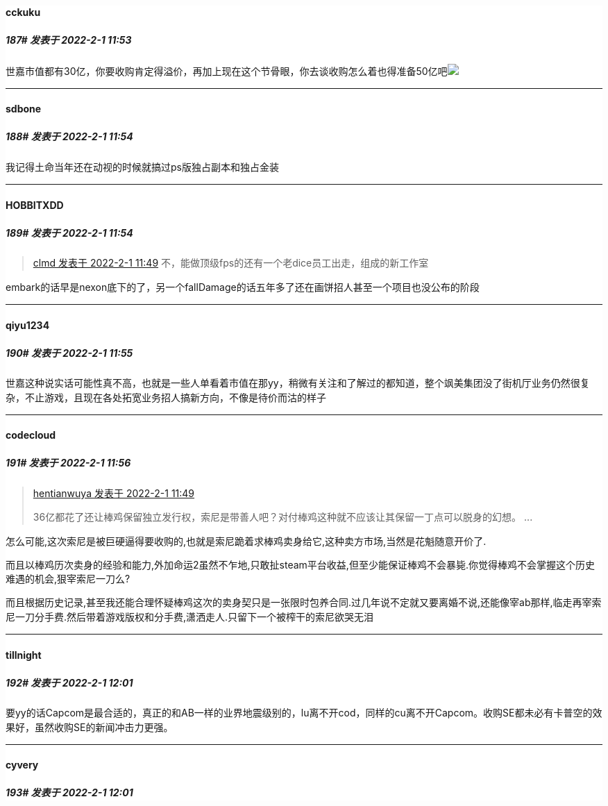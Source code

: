 ####  cckuku  
##### 187#       发表于 2022-2-1 11:53

世嘉市值都有30亿，你要收购肯定得溢价，再加上现在这个节骨眼，你去谈收购怎么着也得准备50亿吧<img src="https://static.saraba1st.com/image/smiley/face2017/067.png" referrerpolicy="no-referrer">

*****

####  sdbone  
##### 188#       发表于 2022-2-1 11:54

我记得土命当年还在动视的时候就搞过ps版独占副本和独占金装

*****

####  HOBBITXDD  
##### 189#       发表于 2022-2-1 11:54

<blockquote><a href="httphttps://bbs.saraba1st.com/2b/forum.php?mod=redirect&amp;goto=findpost&amp;pid=54508937&amp;ptid=2050272" target="_blank">clmd 发表于 2022-2-1 11:49</a>
不，能做顶级fps的还有一个老dice员工出走，组成的新工作室</blockquote>
embark的话早是nexon底下的了，另一个fallDamage的话五年多了还在画饼招人甚至一个项目也没公布的阶段

*****

####  qiyu1234  
##### 190#       发表于 2022-2-1 11:55

世嘉这种说实话可能性真不高，也就是一些人单看着市值在那yy，稍微有关注和了解过的都知道，整个飒美集团没了街机厅业务仍然很复杂，不止游戏，且现在各处拓宽业务招人搞新方向，不像是待价而沽的样子

*****

####  codecloud  
##### 191#       发表于 2022-2-1 11:56

<blockquote><a href="httphttps://bbs.saraba1st.com/2b/forum.php?mod=redirect&amp;goto=findpost&amp;pid=54508938&amp;ptid=2050272" target="_blank">hentianwuya 发表于 2022-2-1 11:49</a>

36亿都花了还让棒鸡保留独立发行权，索尼是带善人吧？对付棒鸡这种就不应该让其保留一丁点可以脱身的幻想。 ...</blockquote>
怎么可能,这次索尼是被巨硬逼得要收购的,也就是索尼跪着求棒鸡卖身给它,这种卖方市场,当然是花魁随意开价了.

而且以棒鸡历次卖身的经验和能力,外加命运2虽然不乍地,只敢扯steam平台收益,但至少能保证棒鸡不会暴毙.你觉得棒鸡不会掌握这个历史难遇的机会,狠宰索尼一刀么?

而且根据历史记录,甚至我还能合理怀疑棒鸡这次的卖身契只是一张限时包养合同.过几年说不定就又要离婚不说,还能像宰ab那样,临走再宰索尼一刀分手费.然后带着游戏版权和分手费,潇洒走人.只留下一个被榨干的索尼欲哭无泪

*****

####  tillnight  
##### 192#       发表于 2022-2-1 12:01

要yy的话Capcom是最合适的，真正的和AB一样的业界地震级别的，lu离不开cod，同样的cu离不开Capcom。收购SE都未必有卡普空的效果好，虽然收购SE的新闻冲击力更强。

*****

####  cyvery  
##### 193#       发表于 2022-2-1 12:01
